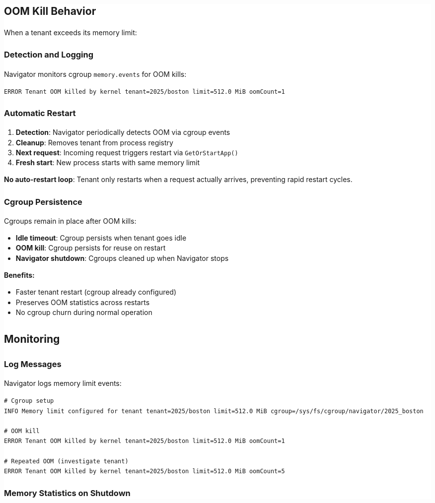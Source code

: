 ## OOM Kill Behavior

When a tenant exceeds its memory limit:

### Detection and Logging

Navigator monitors cgroup `memory.events` for OOM kills:

```log
ERROR Tenant OOM killed by kernel tenant=2025/boston limit=512.0 MiB oomCount=1
```

### Automatic Restart

1. **Detection**: Navigator periodically detects OOM via cgroup events
2. **Cleanup**: Removes tenant from process registry
3. **Next request**: Incoming request triggers restart via `GetOrStartApp()`
4. **Fresh start**: New process starts with same memory limit

**No auto-restart loop**: Tenant only restarts when a request actually arrives, preventing rapid restart cycles.

### Cgroup Persistence

Cgroups remain in place after OOM kills:

- **Idle timeout**: Cgroup persists when tenant goes idle
- **OOM kill**: Cgroup persists for reuse on restart
- **Navigator shutdown**: Cgroups cleaned up when Navigator stops

**Benefits:**
- Faster tenant restart (cgroup already configured)
- Preserves OOM statistics across restarts
- No cgroup churn during normal operation

## Monitoring

### Log Messages

Navigator logs memory limit events:

```log
# Cgroup setup
INFO Memory limit configured for tenant tenant=2025/boston limit=512.0 MiB cgroup=/sys/fs/cgroup/navigator/2025_boston

# OOM kill
ERROR Tenant OOM killed by kernel tenant=2025/boston limit=512.0 MiB oomCount=1

# Repeated OOM (investigate tenant)
ERROR Tenant OOM killed by kernel tenant=2025/boston limit=512.0 MiB oomCount=5
```

### Memory Statistics on Shutdown
